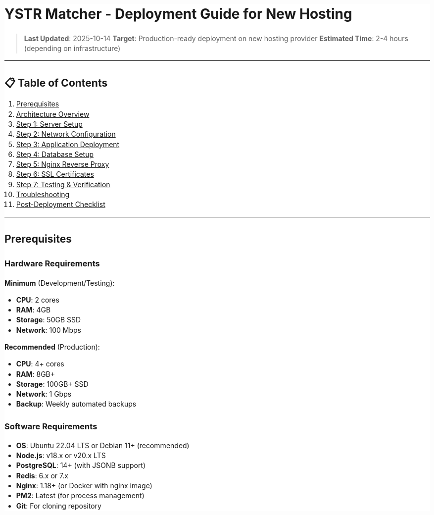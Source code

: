# YSTR Matcher - Deployment Guide for New Hosting

> **Last Updated**: 2025-10-14
> **Target**: Production-ready deployment on new hosting provider
> **Estimated Time**: 2-4 hours (depending on infrastructure)

---

## 📋 Table of Contents

1. [Prerequisites](#prerequisites)
2. [Architecture Overview](#architecture-overview)
3. [Step 1: Server Setup](#step-1-server-setup)
4. [Step 2: Network Configuration](#step-2-network-configuration)
5. [Step 3: Application Deployment](#step-3-application-deployment)
6. [Step 4: Database Setup](#step-4-database-setup)
7. [Step 5: Nginx Reverse Proxy](#step-5-nginx-reverse-proxy)
8. [Step 6: SSL Certificates](#step-6-ssl-certificates)
9. [Step 7: Testing & Verification](#step-7-testing--verification)
10. [Troubleshooting](#troubleshooting)
11. [Post-Deployment Checklist](#post-deployment-checklist)

---

## Prerequisites

### Hardware Requirements

**Minimum** (Development/Testing):
- **CPU**: 2 cores
- **RAM**: 4GB
- **Storage**: 50GB SSD
- **Network**: 100 Mbps

**Recommended** (Production):
- **CPU**: 4+ cores
- **RAM**: 8GB+
- **Storage**: 100GB+ SSD
- **Network**: 1 Gbps
- **Backup**: Weekly automated backups

### Software Requirements

- **OS**: Ubuntu 22.04 LTS or Debian 11+ (recommended)
- **Node.js**: v18.x or v20.x LTS
- **PostgreSQL**: 14+ (with JSONB support)
- **Redis**: 6.x or 7.x
- **Nginx**: 1.18+ (or Docker with nginx image)
- **PM2**: Latest (for process management)
- **Git**: For cloning repository
